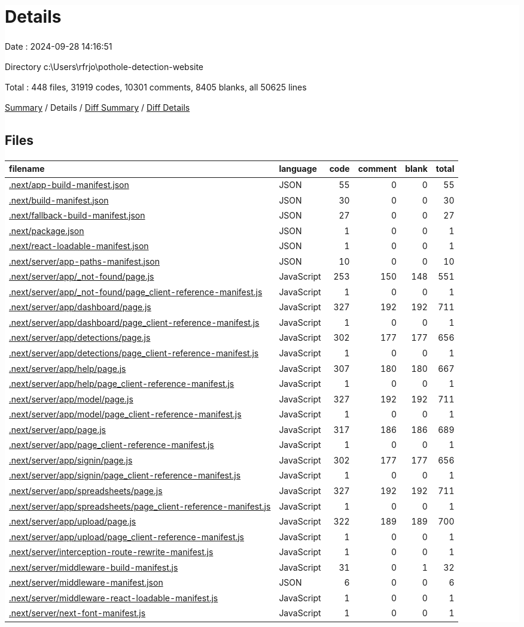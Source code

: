 # Details

Date : 2024-09-28 14:16:51

Directory c:\\Users\\rfrjo\\pothole-detection-website

Total : 448 files,  31919 codes, 10301 comments, 8405 blanks, all 50625 lines

[Summary](results.md) / Details / [Diff Summary](diff.md) / [Diff Details](diff-details.md)

## Files
| filename | language | code | comment | blank | total |
| :--- | :--- | ---: | ---: | ---: | ---: |
| [.next/app-build-manifest.json](/.next/app-build-manifest.json) | JSON | 55 | 0 | 0 | 55 |
| [.next/build-manifest.json](/.next/build-manifest.json) | JSON | 30 | 0 | 0 | 30 |
| [.next/fallback-build-manifest.json](/.next/fallback-build-manifest.json) | JSON | 27 | 0 | 0 | 27 |
| [.next/package.json](/.next/package.json) | JSON | 1 | 0 | 0 | 1 |
| [.next/react-loadable-manifest.json](/.next/react-loadable-manifest.json) | JSON | 1 | 0 | 0 | 1 |
| [.next/server/app-paths-manifest.json](/.next/server/app-paths-manifest.json) | JSON | 10 | 0 | 0 | 10 |
| [.next/server/app/_not-found/page.js](/.next/server/app/_not-found/page.js) | JavaScript | 253 | 150 | 148 | 551 |
| [.next/server/app/_not-found/page_client-reference-manifest.js](/.next/server/app/_not-found/page_client-reference-manifest.js) | JavaScript | 1 | 0 | 0 | 1 |
| [.next/server/app/dashboard/page.js](/.next/server/app/dashboard/page.js) | JavaScript | 327 | 192 | 192 | 711 |
| [.next/server/app/dashboard/page_client-reference-manifest.js](/.next/server/app/dashboard/page_client-reference-manifest.js) | JavaScript | 1 | 0 | 0 | 1 |
| [.next/server/app/detections/page.js](/.next/server/app/detections/page.js) | JavaScript | 302 | 177 | 177 | 656 |
| [.next/server/app/detections/page_client-reference-manifest.js](/.next/server/app/detections/page_client-reference-manifest.js) | JavaScript | 1 | 0 | 0 | 1 |
| [.next/server/app/help/page.js](/.next/server/app/help/page.js) | JavaScript | 307 | 180 | 180 | 667 |
| [.next/server/app/help/page_client-reference-manifest.js](/.next/server/app/help/page_client-reference-manifest.js) | JavaScript | 1 | 0 | 0 | 1 |
| [.next/server/app/model/page.js](/.next/server/app/model/page.js) | JavaScript | 327 | 192 | 192 | 711 |
| [.next/server/app/model/page_client-reference-manifest.js](/.next/server/app/model/page_client-reference-manifest.js) | JavaScript | 1 | 0 | 0 | 1 |
| [.next/server/app/page.js](/.next/server/app/page.js) | JavaScript | 317 | 186 | 186 | 689 |
| [.next/server/app/page_client-reference-manifest.js](/.next/server/app/page_client-reference-manifest.js) | JavaScript | 1 | 0 | 0 | 1 |
| [.next/server/app/signin/page.js](/.next/server/app/signin/page.js) | JavaScript | 302 | 177 | 177 | 656 |
| [.next/server/app/signin/page_client-reference-manifest.js](/.next/server/app/signin/page_client-reference-manifest.js) | JavaScript | 1 | 0 | 0 | 1 |
| [.next/server/app/spreadsheets/page.js](/.next/server/app/spreadsheets/page.js) | JavaScript | 327 | 192 | 192 | 711 |
| [.next/server/app/spreadsheets/page_client-reference-manifest.js](/.next/server/app/spreadsheets/page_client-reference-manifest.js) | JavaScript | 1 | 0 | 0 | 1 |
| [.next/server/app/upload/page.js](/.next/server/app/upload/page.js) | JavaScript | 322 | 189 | 189 | 700 |
| [.next/server/app/upload/page_client-reference-manifest.js](/.next/server/app/upload/page_client-reference-manifest.js) | JavaScript | 1 | 0 | 0 | 1 |
| [.next/server/interception-route-rewrite-manifest.js](/.next/server/interception-route-rewrite-manifest.js) | JavaScript | 1 | 0 | 0 | 1 |
| [.next/server/middleware-build-manifest.js](/.next/server/middleware-build-manifest.js) | JavaScript | 31 | 0 | 1 | 32 |
| [.next/server/middleware-manifest.json](/.next/server/middleware-manifest.json) | JSON | 6 | 0 | 0 | 6 |
| [.next/server/middleware-react-loadable-manifest.js](/.next/server/middleware-react-loadable-manifest.js) | JavaScript | 1 | 0 | 0 | 1 |
| [.next/server/next-font-manifest.js](/.next/server/next-font-manifest.js) | JavaScript | 1 | 0 | 0 | 1 |